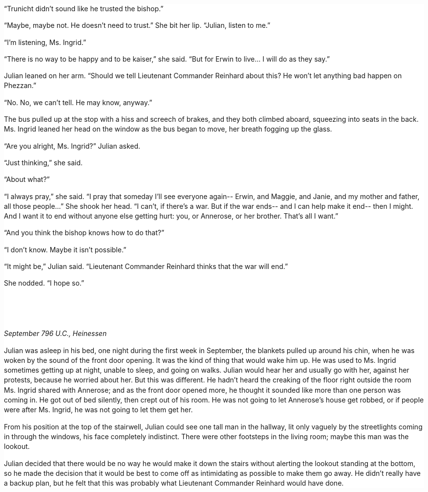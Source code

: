 “Trunicht didn’t sound like he trusted the bishop.”

“Maybe, maybe not. He doesn’t need to trust.” She bit her lip. “Julian, listen to me.”

“I’m listening, Ms. Ingrid.”

“There is no way to be happy and to be kaiser,” she said. “But for Erwin to live… I will do as they say.”

Julian leaned on her arm. “Should we tell Lieutenant Commander Reinhard about this? He won’t let anything bad happen on Phezzan.”

“No. No, we can’t tell. He may know, anyway.”

The bus pulled up at the stop with a hiss and screech of brakes, and they both climbed aboard, squeezing into seats in the back. Ms. Ingrid leaned her head on the window as the bus began to move, her breath fogging up the glass. 

“Are you alright, Ms. Ingrid?” Julian asked.

“Just thinking,” she said.

“About what?”

“I always pray,” she said. “I pray that someday I’ll see everyone again-- Erwin, and Maggie, and Janie, and my mother and father, all those people…” She shook her head. “I can’t, if there’s a war. But if the war ends-- and I can help make it end-- then I might. And I want it to end without anyone else getting hurt: you, or Annerose, or her brother. That’s all I want.”

“And you think the bishop knows how to do that?”

“I don’t know. Maybe it isn’t possible.”

“It might be,” Julian said. “Lieutenant Commander Reinhard thinks that the war will end.”

She nodded. “I hope so.”

 

 

*September 796 U.C., Heinessen*

Julian was asleep in his bed, one night during the first week in September, the blankets pulled up around his chin, when he was woken by the sound of the front door opening. It was the kind of thing that would wake him up. He was used to Ms. Ingrid sometimes getting up at night, unable to sleep, and going on walks. Julian would hear her and usually go with her, against her protests, because he worried about her. But this was different. He hadn’t heard the creaking of the floor right outside the room Ms. Ingrid shared with Annerose; and as the front door opened more, he thought it sounded like more than one person was coming in. He got out of bed silently, then crept out of his room. He was not going to let Annerose’s house get robbed, or if people were after Ms. Ingrid, he was not going to let them get her. 

From his position at the top of the stairwell, Julian could see one tall man in the hallway, lit only vaguely by the streetlights coming in through the windows, his face completely indistinct. There were other footsteps in the living room; maybe this man was the lookout.

Julian decided that there would be no way he would make it down the stairs without alerting the lookout standing at the bottom, so he made the decision that it would be best to come off as intimidating as possible to make them go away. He didn’t really have a backup plan, but he felt that this was probably what Lieutenant Commander Reinhard would have done.
